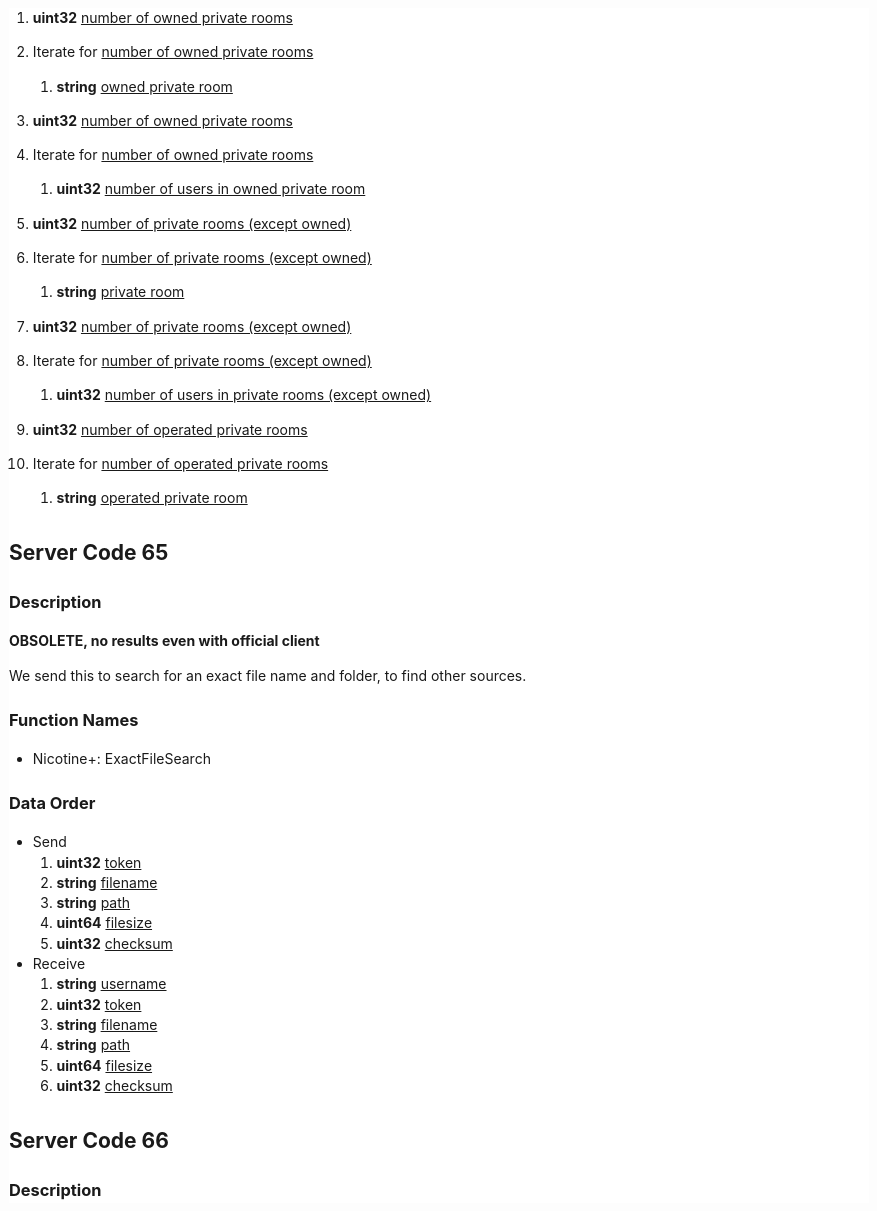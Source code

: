 

1.  **uint32** <ins>number of owned private rooms</ins>
2.  Iterate for <ins>number of owned private rooms</ins>
    1.  **string** <ins>owned private room</ins>
3.  **uint32** <ins>number of owned private rooms</ins>
4.  Iterate for <ins>number of owned private rooms</ins>
    1.  **uint32** <ins>number of users in owned private room</ins>



1.  **uint32** <ins>number of private rooms (except owned)</ins>
2.  Iterate for <ins>number of private rooms (except owned)</ins>
    1.  **string** <ins>private room</ins>
3.  **uint32** <ins>number of private rooms (except owned)</ins>
4.  Iterate for <ins>number of private rooms (except owned)</ins>
    1.  **uint32** <ins>number of users in private rooms (except owned)</ins>



1.  **uint32** <ins>number of operated private rooms</ins>
2.  Iterate for <ins>number of operated private rooms</ins>
    1.  **string** <ins>operated private room</ins>

## Server Code 65

### Description

**OBSOLETE, no results even with official client**

We send this to search for an exact file name and folder, to find other sources.

### Function Names

  - Nicotine+: ExactFileSearch

### Data Order

  - Send
    1.  **uint32** <ins>token</ins>
    2.  **string** <ins>filename</ins>
    3.  **string** <ins>path</ins>
    4.  **uint64** <ins>filesize</ins>
    5.  **uint32** <ins>checksum</ins>
  - Receive
    1.  **string** <ins>username</ins>
    2.  **uint32** <ins>token</ins>
    3.  **string** <ins>filename</ins>
    4.  **string** <ins>path</ins>
    5.  **uint64** <ins>filesize</ins>
    6.  **uint32** <ins>checksum</ins>

## Server Code 66

### Description

